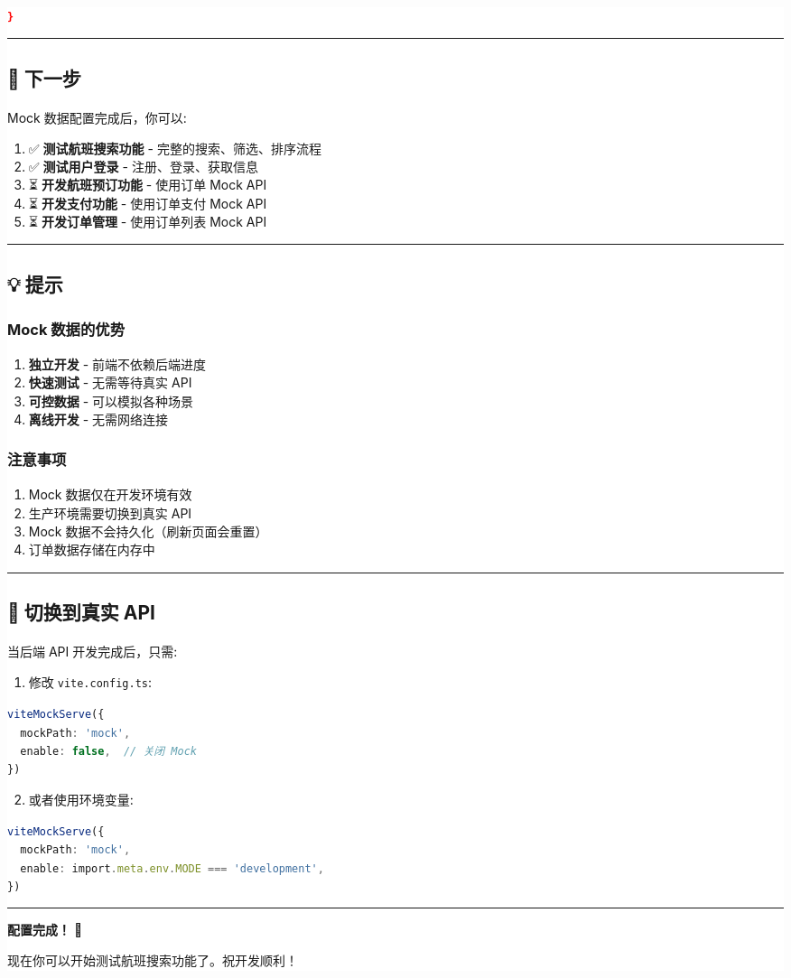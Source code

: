 ```json
}
```

---

## 🎯 下一步

Mock 数据配置完成后，你可以:

1. ✅ **测试航班搜索功能** - 完整的搜索、筛选、排序流程
2. ✅ **测试用户登录** - 注册、登录、获取信息
3. ⏳ **开发航班预订功能** - 使用订单 Mock API
4. ⏳ **开发支付功能** - 使用订单支付 Mock API
5. ⏳ **开发订单管理** - 使用订单列表 Mock API

---

## 💡 提示

### Mock 数据的优势

1. **独立开发** - 前端不依赖后端进度
2. **快速测试** - 无需等待真实 API
3. **可控数据** - 可以模拟各种场景
4. **离线开发** - 无需网络连接

### 注意事项

1. Mock 数据仅在开发环境有效
2. 生产环境需要切换到真实 API
3. Mock 数据不会持久化（刷新页面会重置）
4. 订单数据存储在内存中

---

## 🔄 切换到真实 API

当后端 API 开发完成后，只需:

1. 修改 `vite.config.ts`:
```typescript
viteMockServe({
  mockPath: 'mock',
  enable: false,  // 关闭 Mock
})
```

2. 或者使用环境变量:
```typescript
viteMockServe({
  mockPath: 'mock',
  enable: import.meta.env.MODE === 'development',
})
```

---

**配置完成！** 🎉

现在你可以开始测试航班搜索功能了。祝开发顺利！
